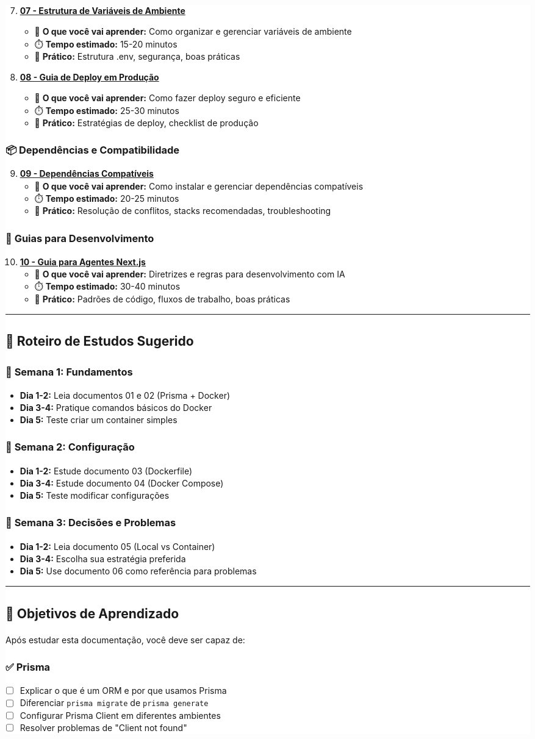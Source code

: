 7. **[07 - Estrutura de Variáveis de Ambiente](./07-estrutura-variaveis-ambiente.md)**
   - 🎯 **O que você vai aprender:** Como organizar e gerenciar variáveis de ambiente
   - ⏱️ **Tempo estimado:** 15-20 minutos
   - 🔧 **Prático:** Estrutura .env, segurança, boas práticas

8. **[08 - Guia de Deploy em Produção](./08-guia-deploy-producao.md)**
   - 🎯 **O que você vai aprender:** Como fazer deploy seguro e eficiente
   - ⏱️ **Tempo estimado:** 25-30 minutos
   - 🔧 **Prático:** Estratégias de deploy, checklist de produção

### 📦 **Dependências e Compatibilidade**

9. **[09 - Dependências Compatíveis](./09-dependencias-compativeis.md)**
   - 🎯 **O que você vai aprender:** Como instalar e gerenciar dependências compatíveis
   - ⏱️ **Tempo estimado:** 20-25 minutos
   - 🔧 **Prático:** Resolução de conflitos, stacks recomendadas, troubleshooting

### 🤖 **Guias para Desenvolvimento**

10. **[10 - Guia para Agentes Next.js](./10-guia-agentes-nextjs.md)**
    - 🎯 **O que você vai aprender:** Diretrizes e regras para desenvolvimento com IA
    - ⏱️ **Tempo estimado:** 30-40 minutos
    - 🔧 **Prático:** Padrões de código, fluxos de trabalho, boas práticas

---

## 🚀 Roteiro de Estudos Sugerido

### 📅 **Semana 1: Fundamentos**
- **Dia 1-2:** Leia documentos 01 e 02 (Prisma + Docker)
- **Dia 3-4:** Pratique comandos básicos do Docker
- **Dia 5:** Teste criar um container simples

### 📅 **Semana 2: Configuração**
- **Dia 1-2:** Estude documento 03 (Dockerfile)
- **Dia 3-4:** Estude documento 04 (Docker Compose)
- **Dia 5:** Teste modificar configurações

### 📅 **Semana 3: Decisões e Problemas**
- **Dia 1-2:** Leia documento 05 (Local vs Container)
- **Dia 3-4:** Escolha sua estratégia preferida
- **Dia 5:** Use documento 06 como referência para problemas

---

## 🎯 Objetivos de Aprendizado

Após estudar esta documentação, você deve ser capaz de:

### ✅ **Prisma**
- [ ] Explicar o que é um ORM e por que usamos Prisma
- [ ] Diferenciar `prisma migrate` de `prisma generate`
- [ ] Configurar Prisma Client em diferentes ambientes
- [ ] Resolver problemas de "Client not found"
